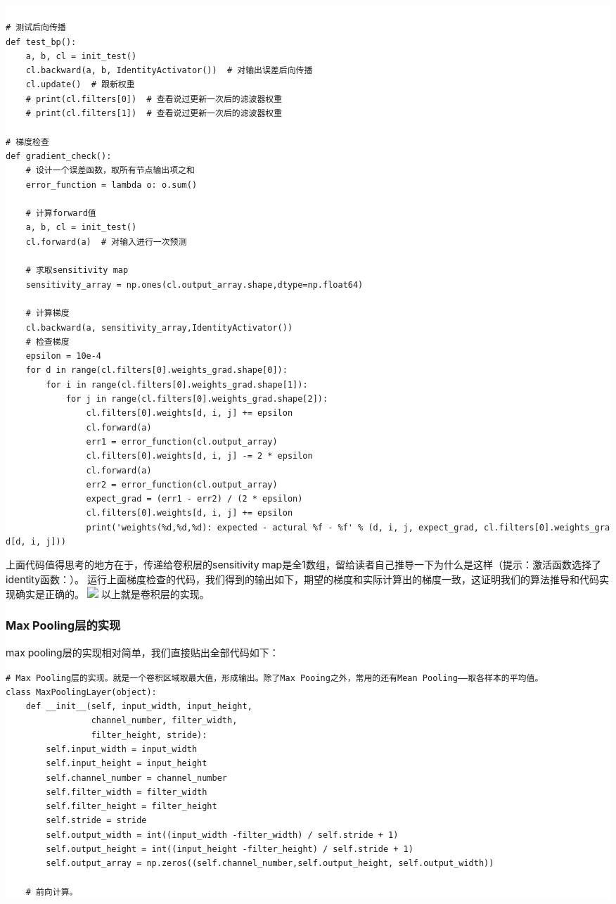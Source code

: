 ```
  
# 测试后向传播  
def test_bp():  
    a, b, cl = init_test()  
    cl.backward(a, b, IdentityActivator())  # 对输出误差后向传播  
    cl.update()  # 跟新权重  
    # print(cl.filters[0])  # 查看说过更新一次后的滤波器权重  
    # print(cl.filters[1])  # 查看说过更新一次后的滤波器权重  
  
# 梯度检查  
def gradient_check():  
    # 设计一个误差函数，取所有节点输出项之和  
    error_function = lambda o: o.sum()  
  
    # 计算forward值  
    a, b, cl = init_test()  
    cl.forward(a)  # 对输入进行一次预测  
  
    # 求取sensitivity map  
    sensitivity_array = np.ones(cl.output_array.shape,dtype=np.float64)  
  
    # 计算梯度  
    cl.backward(a, sensitivity_array,IdentityActivator())  
    # 检查梯度  
    epsilon = 10e-4  
    for d in range(cl.filters[0].weights_grad.shape[0]):  
        for i in range(cl.filters[0].weights_grad.shape[1]):  
            for j in range(cl.filters[0].weights_grad.shape[2]):  
                cl.filters[0].weights[d, i, j] += epsilon  
                cl.forward(a)  
                err1 = error_function(cl.output_array)  
                cl.filters[0].weights[d, i, j] -= 2 * epsilon  
                cl.forward(a)  
                err2 = error_function(cl.output_array)  
                expect_grad = (err1 - err2) / (2 * epsilon)  
                cl.filters[0].weights[d, i, j] += epsilon  
                print('weights(%d,%d,%d): expected - actural %f - %f' % (d, i, j, expect_grad, cl.filters[0].weights_grad[d, i, j])) 
```
上面代码值得思考的地方在于，传递给卷积层的sensitivity map是全1数组，留给读者自己推导一下为什么是这样（提示：激活函数选择了identity函数：）。
运行上面梯度检查的代码，我们得到的输出如下，期望的梯度和实际计算出的梯度一致，这证明我们的算法推导和代码实现确实是正确的。
![](http://upload-images.jianshu.io/upload_images/2256672-c7071f47ea5f8f9a.png?imageMogr2/auto-orient/strip%7CimageView2/2/w/480) 以上就是卷积层的实现。

###  Max Pooling层的实现
max pooling层的实现相对简单，我们直接贴出全部代码如下：

```
# Max Pooling层的实现。就是一个卷积区域取最大值，形成输出。除了Max Pooing之外，常用的还有Mean Pooling——取各样本的平均值。  
class MaxPoolingLayer(object):  
    def __init__(self, input_width, input_height,  
                 channel_number, filter_width,  
                 filter_height, stride):  
        self.input_width = input_width  
        self.input_height = input_height  
        self.channel_number = channel_number  
        self.filter_width = filter_width  
        self.filter_height = filter_height  
        self.stride = stride  
        self.output_width = int((input_width -filter_width) / self.stride + 1)  
        self.output_height = int((input_height -filter_height) / self.stride + 1)  
        self.output_array = np.zeros((self.channel_number,self.output_height, self.output_width))  
  
    # 前向计算。  
```